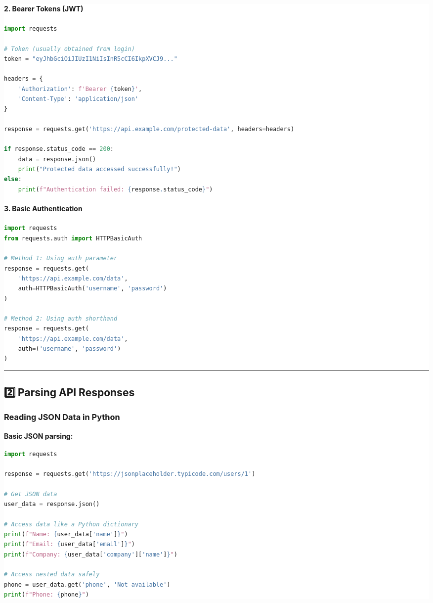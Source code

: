 #### 2. Bearer Tokens (JWT)

```python
import requests

# Token (usually obtained from login)
token = "eyJhbGciOiJIUzI1NiIsInR5cCI6IkpXVCJ9..."

headers = {
    'Authorization': f'Bearer {token}',
    'Content-Type': 'application/json'
}

response = requests.get('https://api.example.com/protected-data', headers=headers)

if response.status_code == 200:
    data = response.json()
    print("Protected data accessed successfully!")
else:
    print(f"Authentication failed: {response.status_code}")
```

#### 3. Basic Authentication

```python
import requests
from requests.auth import HTTPBasicAuth

# Method 1: Using auth parameter
response = requests.get(
    'https://api.example.com/data',
    auth=HTTPBasicAuth('username', 'password')
)

# Method 2: Using auth shorthand
response = requests.get(
    'https://api.example.com/data',
    auth=('username', 'password')
)
```

---

## 2️⃣ Parsing API Responses

### Reading JSON Data in Python

**Basic JSON parsing:**
```python
import requests

response = requests.get('https://jsonplaceholder.typicode.com/users/1')

# Get JSON data
user_data = response.json()

# Access data like a Python dictionary
print(f"Name: {user_data['name']}")
print(f"Email: {user_data['email']}")
print(f"Company: {user_data['company']['name']}")

# Access nested data safely
phone = user_data.get('phone', 'Not available')
print(f"Phone: {phone}")
```
